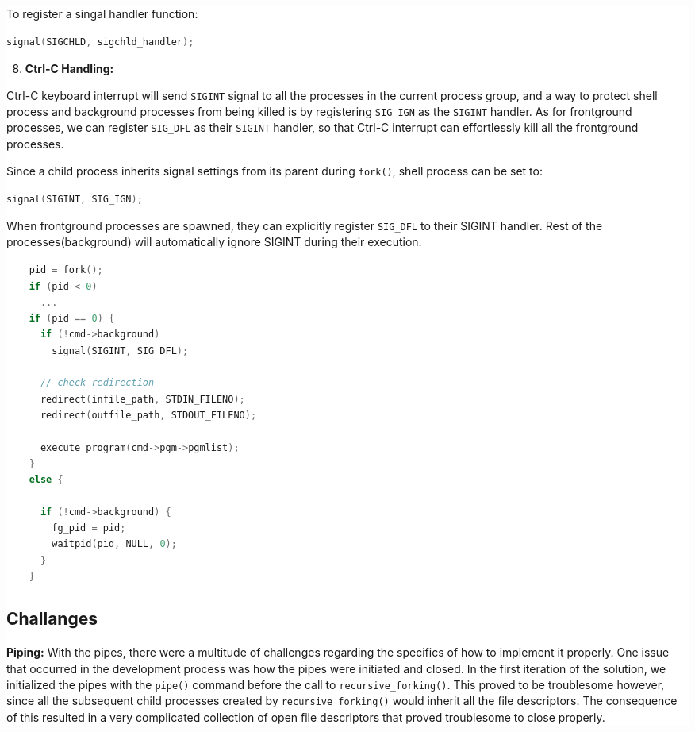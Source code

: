 To register a singal handler function:

``` C
signal(SIGCHLD, sigchld_handler);
```

8. **Ctrl-C Handling:**

Ctrl-C keyboard interrupt will send `SIGINT` signal to all the processes in the current process group, and a way to protect shell process and background processes from being killed is by registering `SIG_IGN` as the `SIGINT` handler. As for frontground processes, we can register `SIG_DFL` as their `SIGINT` handler, so that Ctrl-C interrupt can effortlessly kill all the frontground processes. 

Since a child process inherits signal settings from its parent during `fork()`, shell process can be set to:

```C
signal(SIGINT, SIG_IGN);
```

When frontground processes are spawned, they can explicitly register `SIG_DFL` to their SIGINT handler. Rest of the processes(background) will automatically ignore SIGINT during their execution.

```C
    pid = fork();
    if (pid < 0)
      ...
    if (pid == 0) {
      if (!cmd->background)
        signal(SIGINT, SIG_DFL);

      // check redirection
      redirect(infile_path, STDIN_FILENO);
      redirect(outfile_path, STDOUT_FILENO);

      execute_program(cmd->pgm->pgmlist);
    }
    else {

      if (!cmd->background) {
        fg_pid = pid;
        waitpid(pid, NULL, 0);
      }
    }
```

## Challanges

**Piping:**
With the pipes, there were a multitude of challenges regarding the specifics of how to implement it properly. One issue that occurred in the development process was how the pipes were initiated and closed. In the first iteration of the solution, we initialized the pipes with the `pipe()` command before the call to `recursive_forking()`. This proved to be troublesome however, since all the subsequent child processes created by `recursive_forking()` would inherit all the file descriptors. The consequence of this resulted in a very complicated collection of open file descriptors that proved troublesome to close properly. 
